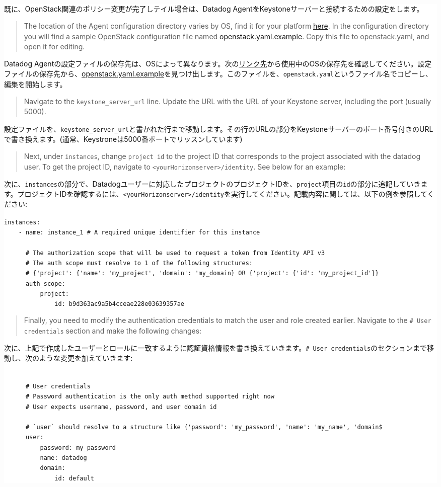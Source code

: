 既に、OpenStack関連のポリシー変更が完了しテイル場合は、Datadog AgentをKeystoneサーバーと接続するための設定をします。


> The location of the Agent configuration directory varies by OS, find it for your platform [here][agent-usage]. In the configuration directory you will find a sample OpenStack configuration file named [openstack.yaml.example][open-yaml]. Copy this file to openstack.yaml, and open it for editing.

Datadog Agentの設定ファイルの保存先は、OSによって異なります。次の[リンク先][agent-usage]から使用中のOSの保存先を確認してください。設定ファイルの保存先から、[openstack.yaml.example][open-yaml]を見つけ出します。このファイルを、`openstack.yaml`というファイル名でコピーし、編集を開始します。


> Navigate to the `keystone_server_url` line. Update the URL with the URL of your Keystone server, including the port (usually 5000).  

設定ファイルを、`keystone_server_url`と書かれた行まで移動します。その行のURLの部分をKeystoneサーバーのポート番号付きのURLで書き換えます。(通常、Keystroneは5000番ポートでリッスンしています)


> Next, under `instances`, change `project id` to the project ID that corresponds to the project associated with the datadog user. To get the project ID, navigate to `<yourHorizonserver>/identity`. See below for an example:

次に、`instances`の部分で、Datadogユーザーに対応したプロジェクトのプロジェクトIDを、`project`項目の`id`の部分に追記していきます。プロジェクトIDを確認するには、`<yourHorizonserver>/identity`を実行してください。記載内容に関しては、以下の例を参照してください:


```
instances:
    - name: instance_1 # A required unique identifier for this instance

      # The authorization scope that will be used to request a token from Identity API v3
      # The auth scope must resolve to 1 of the following structures:
      # {'project': {'name': 'my_project', 'domain': 'my_domain} OR {'project': {'id': 'my_project_id'}}
      auth_scope:
          project:
              id: b9d363ac9a5b4cceae228e03639357ae
```

> Finally, you need to modify the authentication credentials to match the user and role created earlier. Navigate to the `# User credentials` section and make the following changes:

次に、上記で作成したユーザーとロールに一致するように認証資格情報を書き換えていきます。`# User credentials`のセクションまで移動し、次のような変更を加えていきます:


```

      # User credentials
      # Password authentication is the only auth method supported right now
      # User expects username, password, and user domain id

      # `user` should resolve to a structure like {'password': 'my_password', 'name': 'my_name', 'domain$
      user:
          password: my_password
          name: datadog
          domain:
              id: default
```


[agent-usage]: http://docs.datadoghq.com/guides/basic_agent_usage/
[alert]: https://www.datadoghq.com/blog/monitoring-101-alerting/
[clone-dash]: https://don08600y3gfm.cloudfront.net/ps3b/blog/images/2015-12-OpenStack/clone-dash.png
[default-dash]: https://don08600y3gfm.cloudfront.net/ps3b/blog/images/2015-12-OpenStack/default-dash.png
[default-host]: https://don08600y3gfm.cloudfront.net/ps3b/blog/images/2015-12-OpenStack/default-host.png
[haproxy]: https://www.datadoghq.com/blog/monitoring-haproxy-performance-metrics/
[install-integration]: https://don08600y3gfm.cloudfront.net/ps3b/blog/images/2015-12-OpenStack/install-integration.png
[integration-dash]: https://app.datadoghq.com/dash/integration/openstack
[integration-settings]: https://app.datadoghq.com/account/settings#integrations/openstack
[Memcached]: https://www.datadoghq.com/blog/collecting-elasticache-metrics-its-redis-memcached-metrics/#memcached
[mysql]: https://www.datadoghq.com/blog/monitoring-rds-mysql-performance-metrics/
[open-yaml]: https://github.com/DataDog/dd-agent/blob/master/conf.d/openstack.yaml.example
[polling]: http://docs.openstack.org/developer/ceilometer/_images/2-2-collection-poll.png
[RabbitMQ]: https://www.datadoghq.com/blog/openstack-monitoring-nova/#rabbitmq-metrics
[rabbitmq-yaml]: https://github.com/DataDog/dd-agent/blob/master/conf.d/rabbitmq.yaml.example
[redis]: http://www.datadoghq.com/blog/how-to-monitor-redis-performance-metrics
[sign up]: https://app.datadoghq.com/signup
[Part 1]: https://www.datadoghq.com/blog/openstack-monitoring-nova
[Part 2]: https://www.datadoghq.com/blog/collecting-metrics-notifications-openstack-nova
[Part 3]: https://www.datadoghq.com/blog/openstack-monitoring-datadog